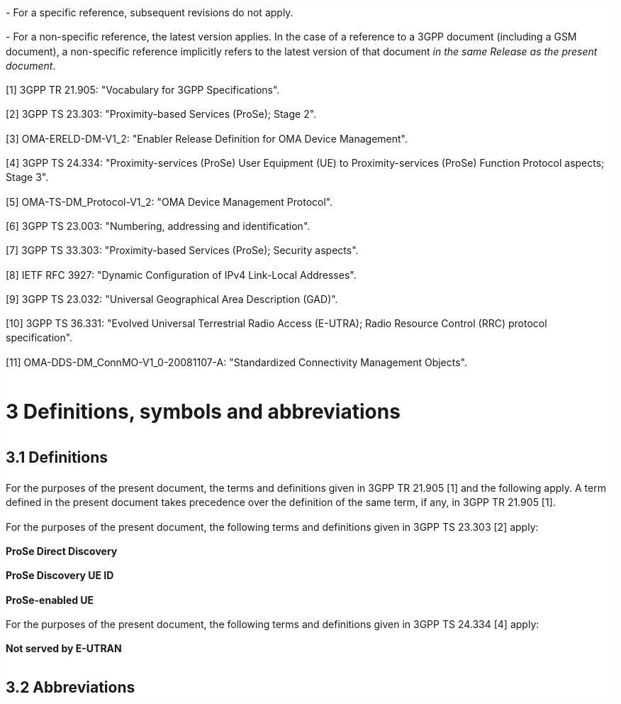\- For a specific reference, subsequent revisions do not apply.

\- For a non-specific reference, the latest version applies. In the case
of a reference to a 3GPP document (including a GSM document), a
non-specific reference implicitly refers to the latest version of that
document *in the same Release as the present document*.

\[1\] 3GPP TR 21.905: \"Vocabulary for 3GPP Specifications\".

\[2\] 3GPP TS 23.303: \"Proximity-based Services (ProSe); Stage 2\".

\[3\] OMA-ERELD-DM-V1\_2: \"Enabler Release Definition for OMA Device
Management\".

\[4\] 3GPP TS 24.334: \"Proximity-services (ProSe) User Equipment (UE)
to Proximity-services (ProSe) Function Protocol aspects; Stage 3\".

\[5\] OMA-TS-DM\_Protocol-V1\_2: \"OMA Device Management Protocol\".

\[6\] 3GPP TS 23.003: \"Numbering, addressing and identification\".

\[7\] 3GPP TS 33.303: \"Proximity-based Services (ProSe); Security
aspects\".

\[8\] IETF RFC 3927: \"Dynamic Configuration of IPv4 Link-Local
Addresses\".

\[9\] 3GPP TS 23.032: \"Universal Geographical Area Description (GAD)\".

\[10\] 3GPP TS 36.331: \"Evolved Universal Terrestrial Radio Access
(E-UTRA); Radio Resource Control (RRC) protocol specification\".

\[11\] OMA-DDS-DM\_ConnMO-V1\_0-20081107-A: \"Standardized Connectivity
Management Objects\".

3 Definitions, symbols and abbreviations
========================================

3.1 Definitions
---------------

For the purposes of the present document, the terms and definitions
given in 3GPP TR 21.905 \[1\] and the following apply. A term defined in
the present document takes precedence over the definition of the same
term, if any, in 3GPP TR 21.905 \[1\].

For the purposes of the present document, the following terms and
definitions given in 3GPP TS 23.303 \[2\] apply:

**ProSe Direct Discovery**

**ProSe Discovery UE ID**

**ProSe-enabled UE**

For the purposes of the present document, the following terms and
definitions given in 3GPP TS 24.334 \[4\] apply:

**Not served by E-UTRAN**

3.2 Abbreviations
-----------------
